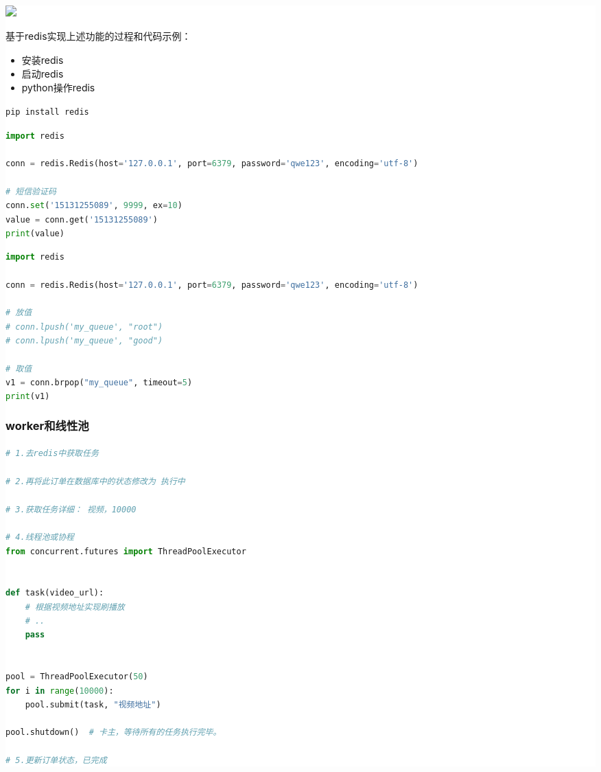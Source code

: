 ![](/post/Python/order_trading_platform/1732349626708-a5c87e69-4f8d-42f0-816e-4751167eb4aa.png)



基于redis实现上述功能的过程和代码示例：

+ 安装redis
+ 启动redis
+ python操作redis

```python
pip install redis
```

```python
import redis

conn = redis.Redis(host='127.0.0.1', port=6379, password='qwe123', encoding='utf-8')

# 短信验证码
conn.set('15131255089', 9999, ex=10)
value = conn.get('15131255089')
print(value)
```

```python
import redis

conn = redis.Redis(host='127.0.0.1', port=6379, password='qwe123', encoding='utf-8')

# 放值
# conn.lpush('my_queue', "root")
# conn.lpush('my_queue', "good")

# 取值
v1 = conn.brpop("my_queue", timeout=5)
print(v1)
```

### worker和线性池
```python
# 1.去redis中获取任务

# 2.再将此订单在数据库中的状态修改为 执行中

# 3.获取任务详细： 视频，10000

# 4.线程池或协程
from concurrent.futures import ThreadPoolExecutor


def task(video_url):
    # 根据视频地址实现刷播放
    # ..
    pass


pool = ThreadPoolExecutor(50)
for i in range(10000):
    pool.submit(task, "视频地址")

pool.shutdown()  # 卡主，等待所有的任务执行完毕。

# 5.更新订单状态，已完成
```
